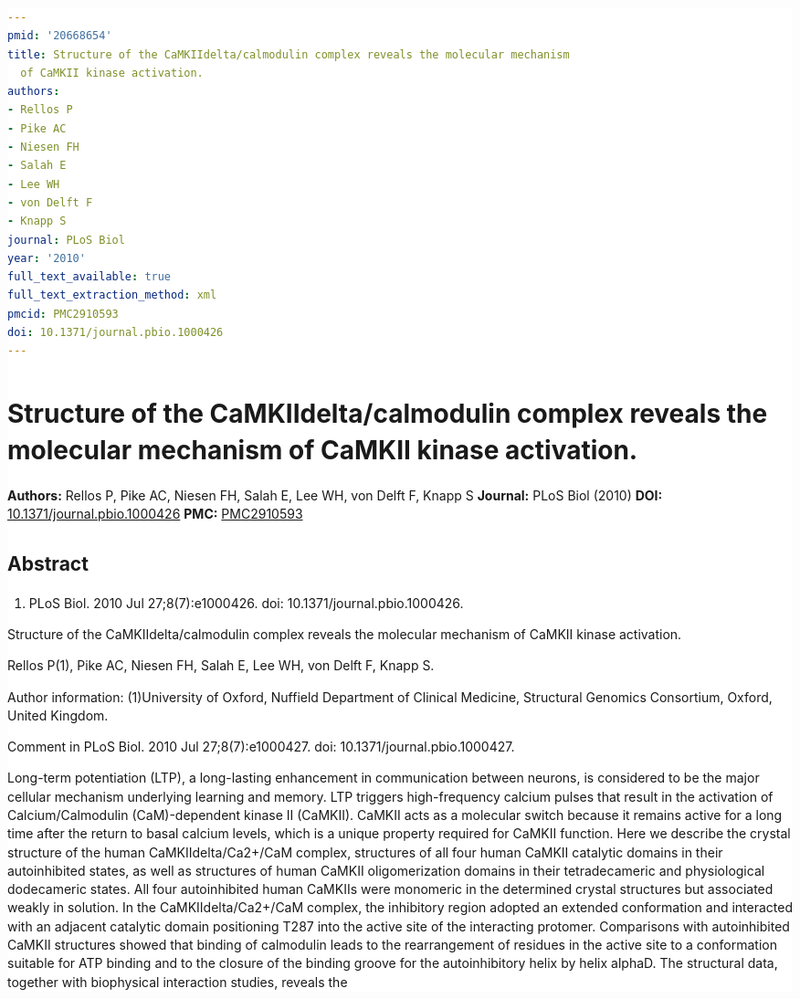 ```yaml
---
pmid: '20668654'
title: Structure of the CaMKIIdelta/calmodulin complex reveals the molecular mechanism
  of CaMKII kinase activation.
authors:
- Rellos P
- Pike AC
- Niesen FH
- Salah E
- Lee WH
- von Delft F
- Knapp S
journal: PLoS Biol
year: '2010'
full_text_available: true
full_text_extraction_method: xml
pmcid: PMC2910593
doi: 10.1371/journal.pbio.1000426
---
```


# Structure of the CaMKIIdelta/calmodulin complex reveals the molecular mechanism of CaMKII kinase activation.
**Authors:** Rellos P, Pike AC, Niesen FH, Salah E, Lee WH, von Delft F, Knapp S
**Journal:** PLoS Biol (2010)
**DOI:** [10.1371/journal.pbio.1000426](https://doi.org/10.1371/journal.pbio.1000426)
**PMC:** [PMC2910593](https://www.ncbi.nlm.nih.gov/pmc/articles/PMC2910593/)

## Abstract

1. PLoS Biol. 2010 Jul 27;8(7):e1000426. doi: 10.1371/journal.pbio.1000426.

Structure of the CaMKIIdelta/calmodulin complex reveals the molecular mechanism 
of CaMKII kinase activation.

Rellos P(1), Pike AC, Niesen FH, Salah E, Lee WH, von Delft F, Knapp S.

Author information:
(1)University of Oxford, Nuffield Department of Clinical Medicine, Structural 
Genomics Consortium, Oxford, United Kingdom.

Comment in
    PLoS Biol. 2010 Jul 27;8(7):e1000427. doi: 10.1371/journal.pbio.1000427.

Long-term potentiation (LTP), a long-lasting enhancement in communication 
between neurons, is considered to be the major cellular mechanism underlying 
learning and memory. LTP triggers high-frequency calcium pulses that result in 
the activation of Calcium/Calmodulin (CaM)-dependent kinase II (CaMKII). CaMKII 
acts as a molecular switch because it remains active for a long time after the 
return to basal calcium levels, which is a unique property required for CaMKII 
function. Here we describe the crystal structure of the human 
CaMKIIdelta/Ca2+/CaM complex, structures of all four human CaMKII catalytic 
domains in their autoinhibited states, as well as structures of human CaMKII 
oligomerization domains in their tetradecameric and physiological dodecameric 
states. All four autoinhibited human CaMKIIs were monomeric in the determined 
crystal structures but associated weakly in solution. In the 
CaMKIIdelta/Ca2+/CaM complex, the inhibitory region adopted an extended 
conformation and interacted with an adjacent catalytic domain positioning T287 
into the active site of the interacting protomer. Comparisons with autoinhibited 
CaMKII structures showed that binding of calmodulin leads to the rearrangement 
of residues in the active site to a conformation suitable for ATP binding and to 
the closure of the binding groove for the autoinhibitory helix by helix alphaD. 
The structural data, together with biophysical interaction studies, reveals the 